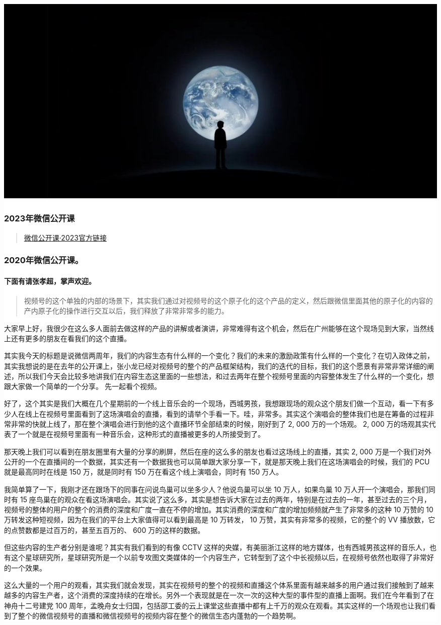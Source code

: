 ![](images/001_Image_2.jpg)

### 2023年微信公开课
> [微信公开课·2023官方链接](https://mp.weixin.qq.com/s/d_qgIs9FSlVU57jUAHsNLQ)

### 2020年微信公开课。

#### 下面有请张孝超，掌声欢迎。
> 视频号的这个单独的内部的场景下，其实我们通过对视频号的这个原子化的这个产品的定义，然后跟微信里面其他的原子化的内容的产内原子化的操作进行交互以后，我们释放了非常非常多的能力。

大家早上好，我很少在这么多人面前去做这样的产品的讲解或者演讲，非常难得有这个机会，然后在广州能够在这个现场见到大家，当然线上还有更多的朋友在看我们的这个直播。

其实我今天的标题是说微信两周年，我们的内容生态有什么样的一个变化？我们的未来的激励政策有什么样的一个变化？在切入政体之前，其实我想说的是在去年的公开课上，张小龙已经对视频号的整个的产品框架结构，我们的迭代的目标，我们的这个愿景有非常非常详细的阐述，所以我们今天会比较多地讲我们在内容生态这里面的一些想法，和过去两年在整个视频号里面的内容整体发生了什么样的一个变化，想跟大家做一个简单的一个分享。 先一起看个视频。

好了，这个其实是我们大概在几个星期前的一个线上音乐会的一个现场，西城男孩，我想跟现场的观众这个朋友们做一个互动，看一下有多少人在线上在视频号里面看到了这场演唱会的直播，看到的请举个手看一下。哇，非常多。其实这个演唱会的整体我们也是在筹备的过程非常非常的快就上线了，那在整个演唱会进行到他的这个直播环节全部结束的时候，刚好到了 2, 000 万的一个场观。 2, 000 万的场观其实代表了一个就是在视频号里面有一种音乐会，这种形式的直播被更多的人所接受到了。

那天晚上我们可以看到在朋友圈里有大量的分享的刷屏，然后在座的这么多的朋友也看过这场线上的直播，其实 2, 000 万是一个我们对外公开的一个在直播间的一个数据，其实还有一个数据我也可以简单跟大家分享一下，就是那天晚上我们在这场演唱会的时候，我们的 PCU 就是最高同时在线是 150 万，就是同时有 150 万在看这个线上演唱会，同时有 150 万人。

我简单算了一下，我刚才还在跟场下的同事在问说鸟巢可以坐多少人？他说鸟巢可以坐 10 万人，如果鸟巢 10 万人开一个演唱会，那我们同时有 15 座鸟巢在的观众在看这场演唱会。其实说了这么多，其实是想告诉大家在过去的两年，特别是在过去的一年，甚至过去的三个月，视频号的整体的用户的整个的消费的深度和广度一直在不停的增加。其实消费的深度和广度的增加频频就产生了非常多的这种 10 万赞的 10 万转发这种短视频，因为在我们的平台上大家值得可以看到最高是 10 万转发， 10 万赞，其实有非常多的视频，它的整个的 VV 播放数，它的点赞数都是过百万的，甚至五百万的、 600 万的这样的数据。

但这些内容的生产者分别是谁呢？其实有我们看到的有像 CCTV 这样的央媒，有美丽浙江这样的地方媒体，也有西城男孩这样的音乐人，也有这个星球研究所，星球研究所是一个以前专攻图文类媒体的一个内容生产，它转型到了这个中长视频以后，在视频号依然也取得了非常好的一个效果。

这么大量的一个用户的观看，其实我们就会发现，其实在视频号的整个的视频和直播这个体系里面有越来越多的用户通过我们接触到了越来越多的内容生产者，这个消费的深度持续的在增长。另外一个表现就是在一次一次的这种大型的事件型的直播上面啊。我们在今年看到了在神舟十二号建党 100 周年，孟晚舟女士归国，包括邵工委的云上课堂这些直播中都有上千万的观众在观看。其实这样的一个场观也让我们看到了整个的微信视频号的直播和微信视频号的视频内容在整个的微信生态内蓬勃的一个趋势啊。
